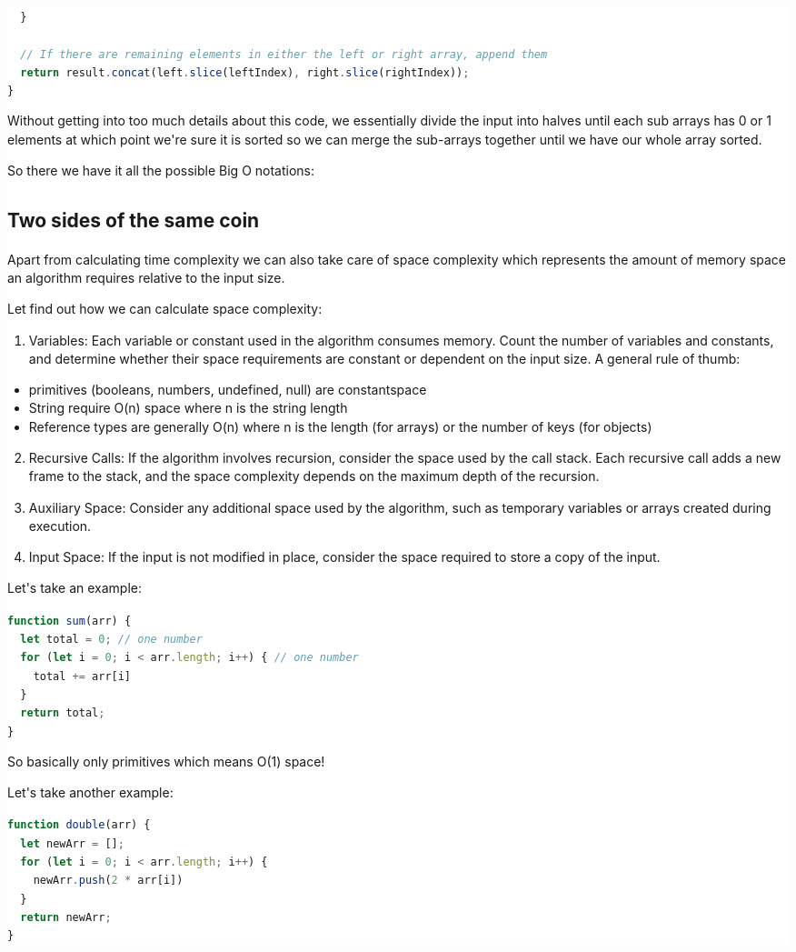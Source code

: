 ```js
  }

  // If there are remaining elements in either the left or right array, append them
  return result.concat(left.slice(leftIndex), right.slice(rightIndex));
}
```

Without getting into too much details about this code, we essentially divide the input into halves until each sub arrays has 0 or 1 elements at which point we're sure it is sorted so we can merge the sub-arrays together until we have our whole array sorted.

So there we have it all the possible Big O notations:

## Two sides of the same coin

Apart from calculating time complexity we can also take care of space complexity which represents the amount of memory space an algorithm requires relative to the input size.

Let find out how we can calculate space complexity:

1. Variables: Each variable or constant used in the algorithm consumes memory. Count the number of variables and constants, and determine whether their space requirements are constant or dependent on the input size. A general rule of thumb: 
- primitives (booleans, numbers, undefined, null) are constantspace
- String require O(n) space where n is the string length
- Reference types are generally O(n) where n is the length (for arrays) or the number of keys (for objects)

2. Recursive Calls: If the algorithm involves recursion, consider the space used by the call stack. Each recursive call adds a new frame to the stack, and the space complexity depends on the maximum depth of the recursion.

3. Auxiliary Space: Consider any additional space used by the algorithm, such as temporary variables or arrays created during execution.

4. Input Space: If the input is not modified in place, consider the space required to store a copy of the input.


Let's take an example:

```js
function sum(arr) {
  let total = 0; // one number
  for (let i = 0; i < arr.length; i++) { // one number
    total += arr[i]
  }
  return total;
}
```

So basically only primitives which means O(1) space!


Let's take another example:
```js
function double(arr) {
  let newArr = [];
  for (let i = 0; i < arr.length; i++) {
    newArr.push(2 * arr[i])
  }
  return newArr;
}
```
